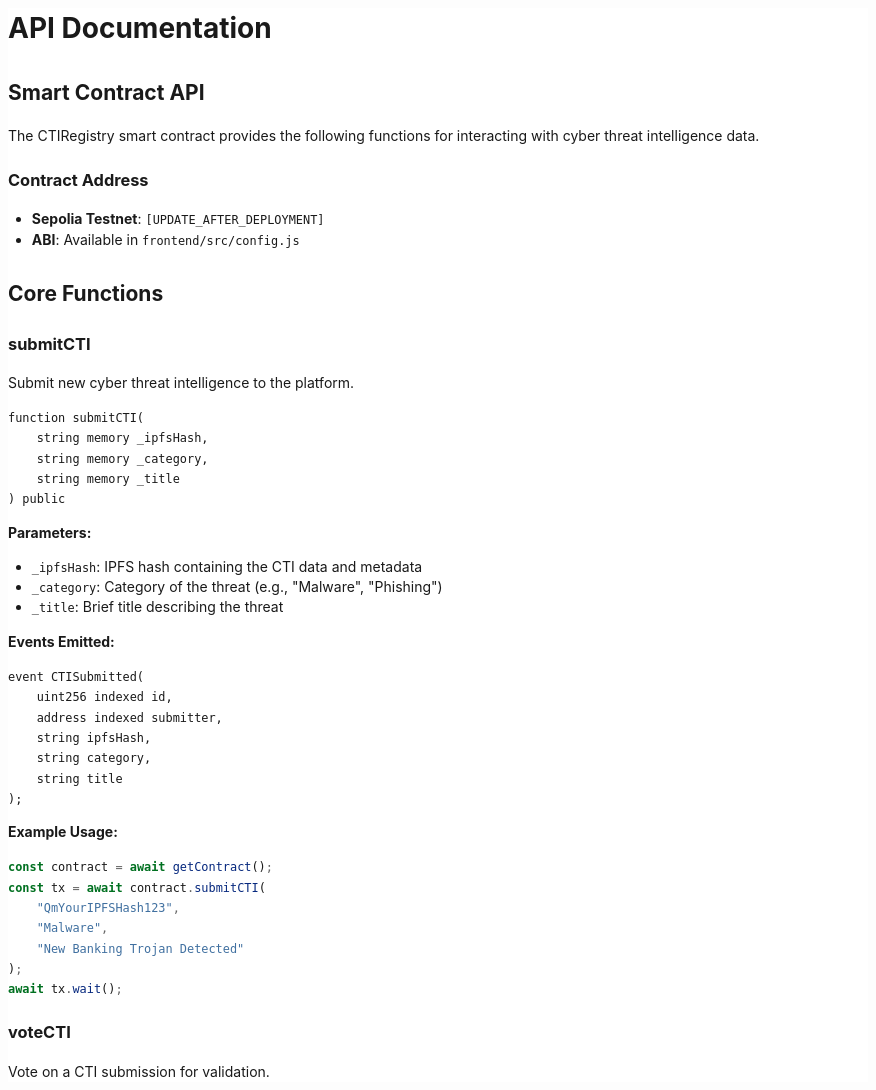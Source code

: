 # API Documentation

## Smart Contract API

The CTIRegistry smart contract provides the following functions for interacting with cyber threat intelligence data.

### Contract Address
- **Sepolia Testnet**: `[UPDATE_AFTER_DEPLOYMENT]`
- **ABI**: Available in `frontend/src/config.js`

## Core Functions

### submitCTI
Submit new cyber threat intelligence to the platform.

```solidity
function submitCTI(
    string memory _ipfsHash, 
    string memory _category,
    string memory _title
) public
```

**Parameters:**
- `_ipfsHash`: IPFS hash containing the CTI data and metadata
- `_category`: Category of the threat (e.g., "Malware", "Phishing")
- `_title`: Brief title describing the threat

**Events Emitted:**
```solidity
event CTISubmitted(
    uint256 indexed id, 
    address indexed submitter, 
    string ipfsHash, 
    string category,
    string title
);
```

**Example Usage:**
```javascript
const contract = await getContract();
const tx = await contract.submitCTI(
    "QmYourIPFSHash123",
    "Malware",
    "New Banking Trojan Detected"
);
await tx.wait();
```

### voteCTI
Vote on a CTI submission for validation.
